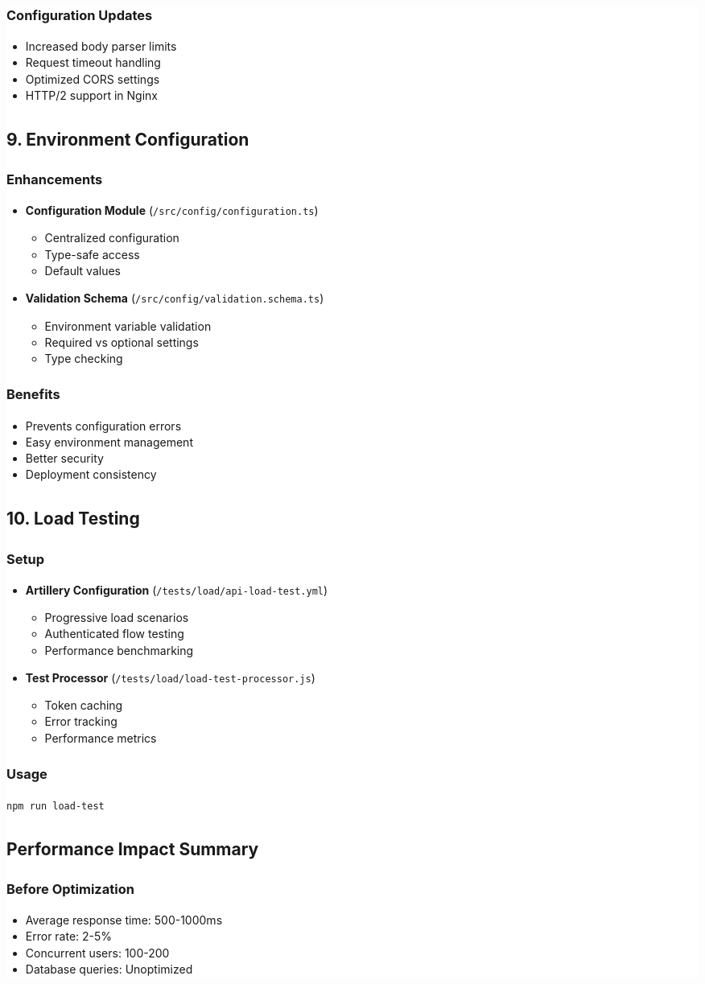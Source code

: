 ### Configuration Updates
- Increased body parser limits
- Request timeout handling
- Optimized CORS settings
- HTTP/2 support in Nginx

## 9. Environment Configuration

### Enhancements
- **Configuration Module** (`/src/config/configuration.ts`)
  - Centralized configuration
  - Type-safe access
  - Default values

- **Validation Schema** (`/src/config/validation.schema.ts`)
  - Environment variable validation
  - Required vs optional settings
  - Type checking

### Benefits
- Prevents configuration errors
- Easy environment management
- Better security
- Deployment consistency

## 10. Load Testing

### Setup
- **Artillery Configuration** (`/tests/load/api-load-test.yml`)
  - Progressive load scenarios
  - Authenticated flow testing
  - Performance benchmarking

- **Test Processor** (`/tests/load/load-test-processor.js`)
  - Token caching
  - Error tracking
  - Performance metrics

### Usage
```bash
npm run load-test
```

## Performance Impact Summary

### Before Optimization
- Average response time: 500-1000ms
- Error rate: 2-5%
- Concurrent users: 100-200
- Database queries: Unoptimized
